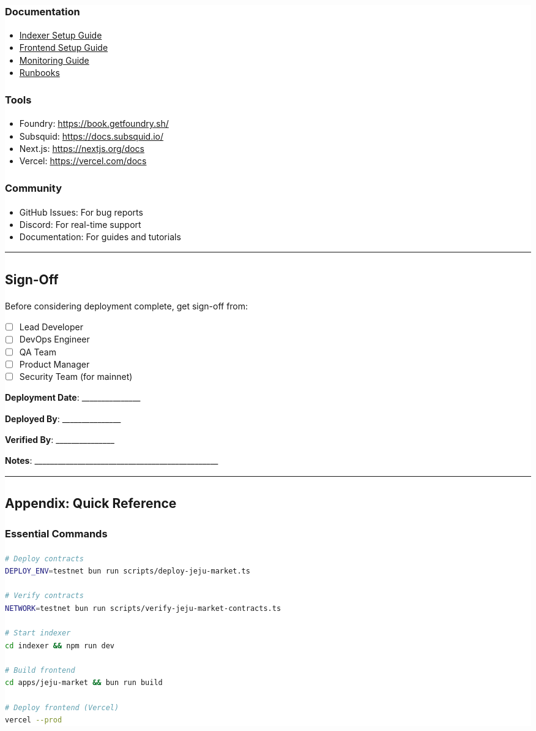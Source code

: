 ### Documentation
- [Indexer Setup Guide](./jeju-market-indexer-setup.md)
- [Frontend Setup Guide](./jeju-market-frontend-setup.md)
- [Monitoring Guide](./monitoring.md)
- [Runbooks](./runbooks.md)

### Tools
- Foundry: https://book.getfoundry.sh/
- Subsquid: https://docs.subsquid.io/
- Next.js: https://nextjs.org/docs
- Vercel: https://vercel.com/docs

### Community
- GitHub Issues: For bug reports
- Discord: For real-time support
- Documentation: For guides and tutorials

---

## Sign-Off

Before considering deployment complete, get sign-off from:

- [ ] Lead Developer
- [ ] DevOps Engineer
- [ ] QA Team
- [ ] Product Manager
- [ ] Security Team (for mainnet)

**Deployment Date**: _______________

**Deployed By**: _______________

**Verified By**: _______________

**Notes**: _______________________________________________

---

## Appendix: Quick Reference

### Essential Commands

```bash
# Deploy contracts
DEPLOY_ENV=testnet bun run scripts/deploy-jeju-market.ts

# Verify contracts
NETWORK=testnet bun run scripts/verify-jeju-market-contracts.ts

# Start indexer
cd indexer && npm run dev

# Build frontend
cd apps/jeju-market && bun run build

# Deploy frontend (Vercel)
vercel --prod
```
